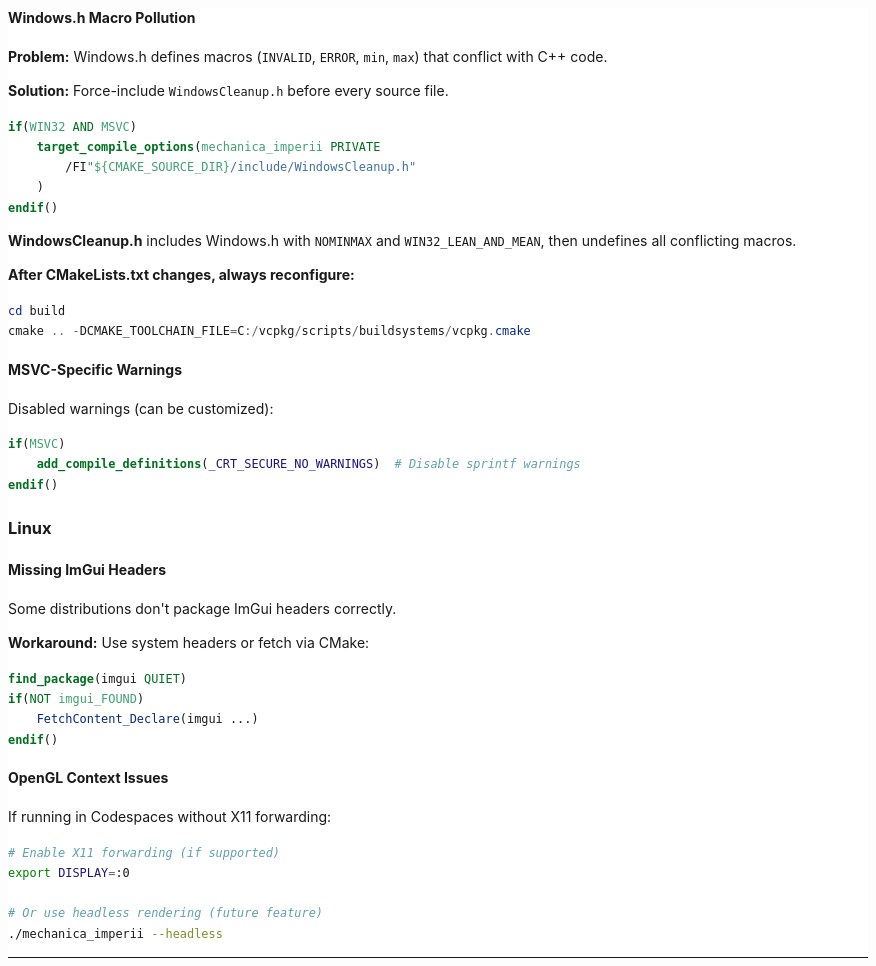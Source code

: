 #### Windows.h Macro Pollution

**Problem:** Windows.h defines macros (`INVALID`, `ERROR`, `min`, `max`) that conflict with C++ code.

**Solution:** Force-include `WindowsCleanup.h` before every source file.

```cmake
if(WIN32 AND MSVC)
    target_compile_options(mechanica_imperii PRIVATE 
        /FI"${CMAKE_SOURCE_DIR}/include/WindowsCleanup.h"
    )
endif()
```

**WindowsCleanup.h** includes Windows.h with `NOMINMAX` and `WIN32_LEAN_AND_MEAN`, then undefines all conflicting macros.

**After CMakeLists.txt changes, always reconfigure:**
```powershell
cd build
cmake .. -DCMAKE_TOOLCHAIN_FILE=C:/vcpkg/scripts/buildsystems/vcpkg.cmake
```

#### MSVC-Specific Warnings

Disabled warnings (can be customized):
```cmake
if(MSVC)
    add_compile_definitions(_CRT_SECURE_NO_WARNINGS)  # Disable sprintf warnings
endif()
```

### Linux

#### Missing ImGui Headers

Some distributions don't package ImGui headers correctly.

**Workaround:** Use system headers or fetch via CMake:
```cmake
find_package(imgui QUIET)
if(NOT imgui_FOUND)
    FetchContent_Declare(imgui ...)
endif()
```

#### OpenGL Context Issues

If running in Codespaces without X11 forwarding:
```bash
# Enable X11 forwarding (if supported)
export DISPLAY=:0

# Or use headless rendering (future feature)
./mechanica_imperii --headless
```

---